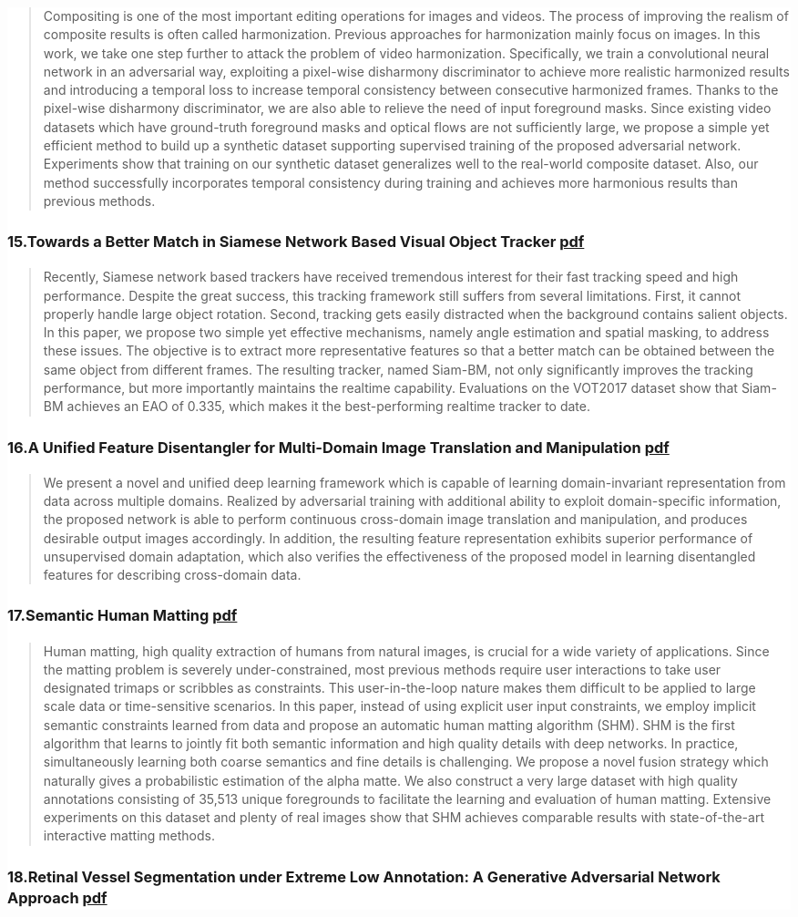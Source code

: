 > Compositing is one of the most important editing operations for images and videos. The process of improving the realism of composite results is often called harmonization. Previous approaches for harmonization mainly focus on images. In this work, we take one step further to attack the problem of video harmonization. Specifically, we train a convolutional neural network in an adversarial way, exploiting a pixel-wise disharmony discriminator to achieve more realistic harmonized results and introducing a temporal loss to increase temporal consistency between consecutive harmonized frames. Thanks to the pixel-wise disharmony discriminator, we are also able to relieve the need of input foreground masks. Since existing video datasets which have ground-truth foreground masks and optical flows are not sufficiently large, we propose a simple yet efficient method to build up a synthetic dataset supporting supervised training of the proposed adversarial network. Experiments show that training on our synthetic dataset generalizes well to the real-world composite dataset. Also, our method successfully incorporates temporal consistency during training and achieves more harmonious results than previous methods. 
### 15.Towards a Better Match in Siamese Network Based Visual Object Tracker  [ pdf ](https://arxiv.org/pdf/1809.01368.pdf)
> Recently, Siamese network based trackers have received tremendous interest for their fast tracking speed and high performance. Despite the great success, this tracking framework still suffers from several limitations. First, it cannot properly handle large object rotation. Second, tracking gets easily distracted when the background contains salient objects. In this paper, we propose two simple yet effective mechanisms, namely angle estimation and spatial masking, to address these issues. The objective is to extract more representative features so that a better match can be obtained between the same object from different frames. The resulting tracker, named Siam-BM, not only significantly improves the tracking performance, but more importantly maintains the realtime capability. Evaluations on the VOT2017 dataset show that Siam-BM achieves an EAO of 0.335, which makes it the best-performing realtime tracker to date. 
### 16.A Unified Feature Disentangler for Multi-Domain Image Translation and  Manipulation  [ pdf ](https://arxiv.org/pdf/1809.01361.pdf)
> We present a novel and unified deep learning framework which is capable of learning domain-invariant representation from data across multiple domains. Realized by adversarial training with additional ability to exploit domain-specific information, the proposed network is able to perform continuous cross-domain image translation and manipulation, and produces desirable output images accordingly. In addition, the resulting feature representation exhibits superior performance of unsupervised domain adaptation, which also verifies the effectiveness of the proposed model in learning disentangled features for describing cross-domain data. 
### 17.Semantic Human Matting  [ pdf ](https://arxiv.org/pdf/1809.01354.pdf)
> Human matting, high quality extraction of humans from natural images, is crucial for a wide variety of applications. Since the matting problem is severely under-constrained, most previous methods require user interactions to take user designated trimaps or scribbles as constraints. This user-in-the-loop nature makes them difficult to be applied to large scale data or time-sensitive scenarios. In this paper, instead of using explicit user input constraints, we employ implicit semantic constraints learned from data and propose an automatic human matting algorithm (SHM). SHM is the first algorithm that learns to jointly fit both semantic information and high quality details with deep networks. In practice, simultaneously learning both coarse semantics and fine details is challenging. We propose a novel fusion strategy which naturally gives a probabilistic estimation of the alpha matte. We also construct a very large dataset with high quality annotations consisting of 35,513 unique foregrounds to facilitate the learning and evaluation of human matting. Extensive experiments on this dataset and plenty of real images show that SHM achieves comparable results with state-of-the-art interactive matting methods. 
### 18.Retinal Vessel Segmentation under Extreme Low Annotation: A Generative  Adversarial Network Approach  [ pdf ](https://arxiv.org/pdf/1809.01348.pdf)